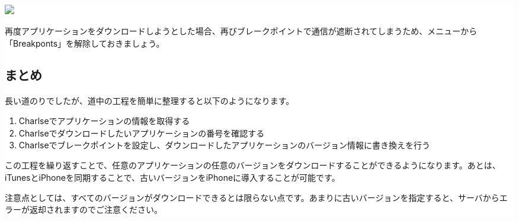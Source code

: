 


![](/images/2017/07/170701-59574ed24ab00.png)






再度アプリケーションをダウンロードしようとした場合、再びブレークポイントで通信が遮断されてしまうため、メニューから「Breakponts」を解除しておきましょう。





## まとめ





長い道のりでしたが、道中の工程を簡単に整理すると以下のようになります。






  1. Charlseでアプリケーションの情報を取得する
  2. Charlseでダウンロードしたいアプリケーションの番号を確認する
  3. Charlseでブレークポイントを設定し、ダウンロードしたアプリケーションのバージョン情報に書き換えを行う




この工程を繰り返すことで、任意のアプリケーションの任意のバージョンをダウンロードすることができるようになります。あとは、iTunesとiPhoneを同期することで、古いバージョンをiPhoneに導入することが可能です。





注意点としては、すべてのバージョンがダウンロードできるとは限らない点です。あまりに古いバージョンを指定すると、サーバからエラーが返却されますのでご注意ください。

